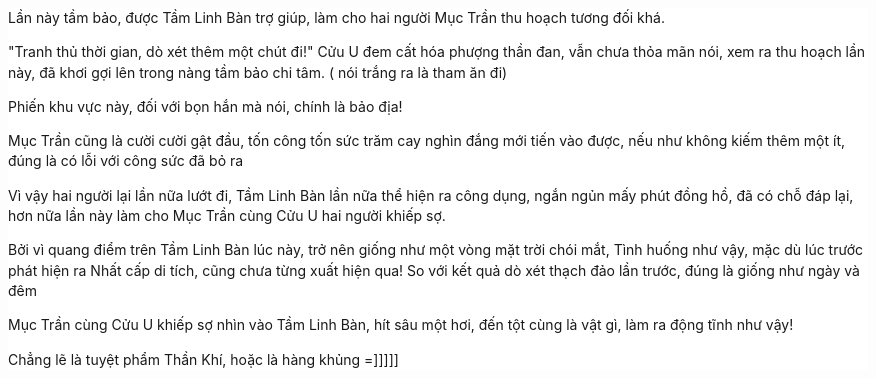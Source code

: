 Lần này tầm bảo, được Tầm Linh Bàn trợ giúp, làm cho hai người Mục Trần thu hoạch tương đối khá.

"Tranh thủ thời gian, dò xét thêm một chút đi!" Cửu U đem cất hóa phượng thần đan, vẫn chưa thỏa mãn nói, xem ra thu hoạch lần này, đã khơi gợi lên trong nàng tầm bảo chi tâm. ( nói trắng ra là tham ăn đi)

Phiến khu vực này, đối với bọn hắn mà nói, chính là bảo địa!

Mục Trần cũng là cười cười gật đầu, tốn công tốn sức trăm cay nghìn đắng mới tiến vào được, nếu như không kiếm thêm một ít, đúng là có lỗi với công sức đã bỏ ra

Vì vậy hai người lại lần nữa lướt đi, Tầm Linh Bàn lần nữa thể hiện ra công dụng, ngắn ngủn mấy phút đồng hồ, đã có chỗ đáp lại, hơn nữa lần này làm cho Mục Trần cùng Cửu U hai người khiếp sợ.

Bởi vì quang điểm trên Tầm Linh Bàn lúc này, trở nên giống như một vòng mặt trời chói mắt, Tình huống như vậy, mặc dù lúc trước phát hiện ra Nhất cấp di tích, cũng chưa từng xuất hiện qua! So với kết quả dò xét thạch đảo lần trước, đúng là giống như ngày và đêm

Mục Trần cùng Cửu U khiếp sợ nhìn vào Tầm Linh Bàn, hít sâu một hơi, đến tột cùng là vật gì, làm ra động tĩnh như vậy!

Chẳng lẽ là tuyệt phẩm Thần Khí, hoặc là hàng khủng =]]]]]




